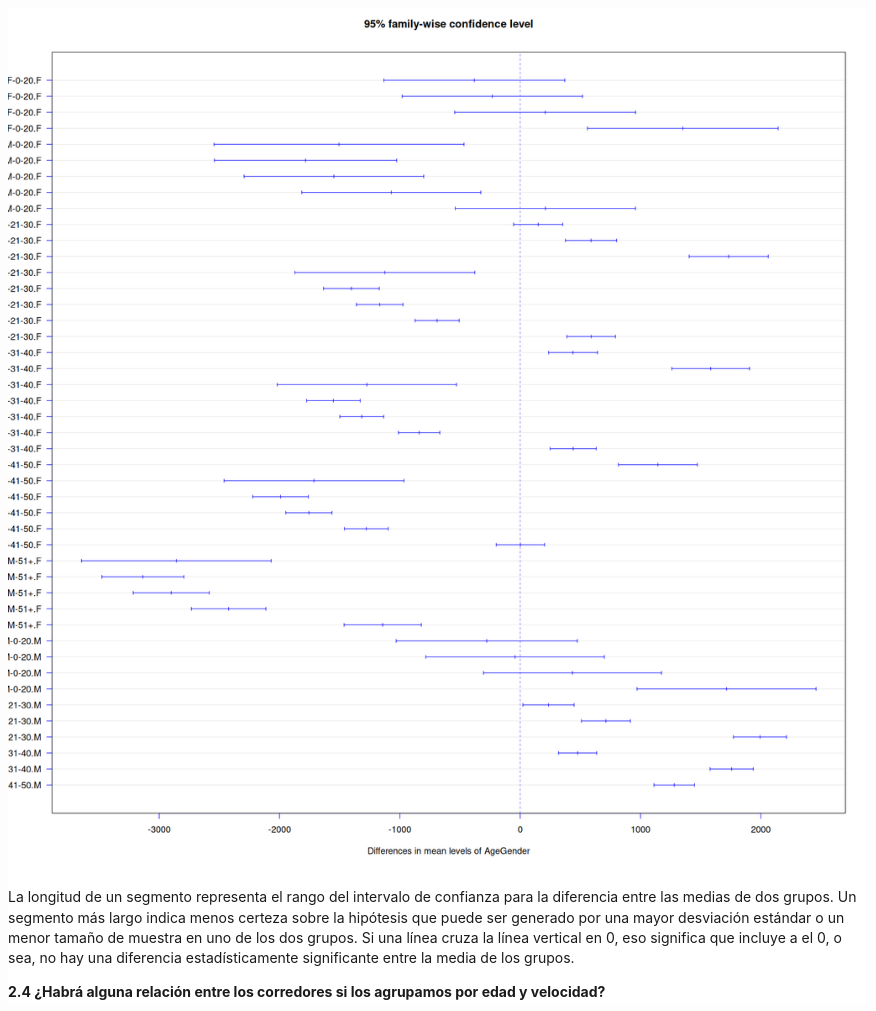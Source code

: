 ![](./pics/alv_5.png)

La longitud de un segmento representa el rango del intervalo de confianza para la diferencia entre las medias de dos grupos. Un segmento más largo indica menos certeza sobre la hipótesis que puede ser generado por una mayor desviación estándar o un menor tamaño de muestra en uno de los dos grupos. Si una línea cruza la línea vertical en $0$, eso significa que incluye a el $0$, o sea, no hay una diferencia estadísticamente significante entre la media de los grupos.

**2.4 ¿Habrá alguna relación entre los corredores si los agrupamos por edad y velocidad?**
